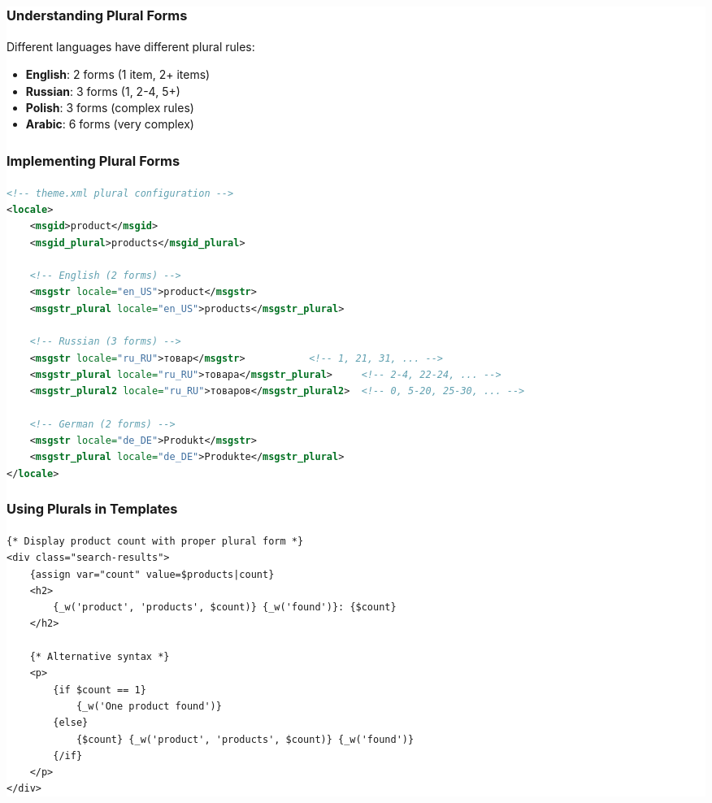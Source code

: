 ### Understanding Plural Forms

Different languages have different plural rules:

- **English**: 2 forms (1 item, 2+ items)
- **Russian**: 3 forms (1, 2-4, 5+)  
- **Polish**: 3 forms (complex rules)
- **Arabic**: 6 forms (very complex)

### Implementing Plural Forms

```xml
<!-- theme.xml plural configuration -->
<locale>
    <msgid>product</msgid>
    <msgid_plural>products</msgid_plural>
    
    <!-- English (2 forms) -->
    <msgstr locale="en_US">product</msgstr>
    <msgstr_plural locale="en_US">products</msgstr_plural>
    
    <!-- Russian (3 forms) -->
    <msgstr locale="ru_RU">товар</msgstr>           <!-- 1, 21, 31, ... -->
    <msgstr_plural locale="ru_RU">товара</msgstr_plural>     <!-- 2-4, 22-24, ... -->
    <msgstr_plural2 locale="ru_RU">товаров</msgstr_plural2>  <!-- 0, 5-20, 25-30, ... -->
    
    <!-- German (2 forms) -->
    <msgstr locale="de_DE">Produkt</msgstr>
    <msgstr_plural locale="de_DE">Produkte</msgstr_plural>
</locale>
```

### Using Plurals in Templates

```smarty
{* Display product count with proper plural form *}
<div class="search-results">
    {assign var="count" value=$products|count}
    <h2>
        {_w('product', 'products', $count)} {_w('found')}: {$count}
    </h2>
    
    {* Alternative syntax *}
    <p>
        {if $count == 1}
            {_w('One product found')}
        {else}
            {$count} {_w('product', 'products', $count)} {_w('found')}
        {/if}
    </p>
</div>
```
